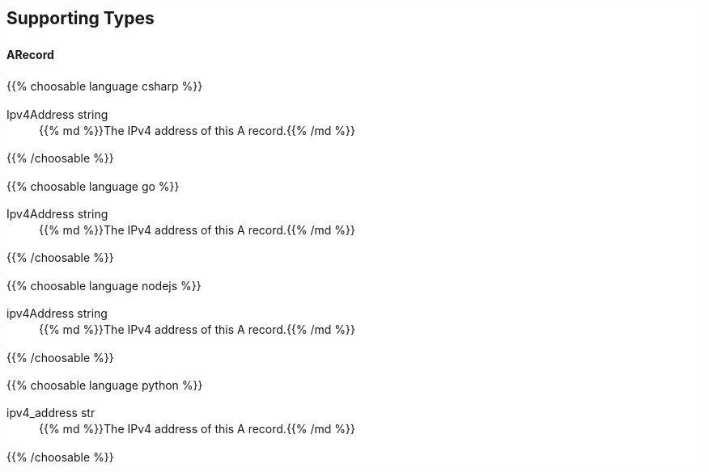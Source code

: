 ## Supporting Types



<h4 id="arecord">ARecord</h4>

{{% choosable language csharp %}}
<dl class="resources-properties"><dt class="property-optional"
            title="Optional">
        <span id="ipv4address_csharp">
<a href="#ipv4address_csharp" style="color: inherit; text-decoration: inherit;">Ipv4Address</a>
</span>
        <span class="property-indicator"></span>
        <span class="property-type">string</span>
    </dt>
    <dd>{{% md %}}The IPv4 address of this A record.{{% /md %}}</dd></dl>
{{% /choosable %}}

{{% choosable language go %}}
<dl class="resources-properties"><dt class="property-optional"
            title="Optional">
        <span id="ipv4address_go">
<a href="#ipv4address_go" style="color: inherit; text-decoration: inherit;">Ipv4Address</a>
</span>
        <span class="property-indicator"></span>
        <span class="property-type">string</span>
    </dt>
    <dd>{{% md %}}The IPv4 address of this A record.{{% /md %}}</dd></dl>
{{% /choosable %}}

{{% choosable language nodejs %}}
<dl class="resources-properties"><dt class="property-optional"
            title="Optional">
        <span id="ipv4address_nodejs">
<a href="#ipv4address_nodejs" style="color: inherit; text-decoration: inherit;">ipv4Address</a>
</span>
        <span class="property-indicator"></span>
        <span class="property-type">string</span>
    </dt>
    <dd>{{% md %}}The IPv4 address of this A record.{{% /md %}}</dd></dl>
{{% /choosable %}}

{{% choosable language python %}}
<dl class="resources-properties"><dt class="property-optional"
            title="Optional">
        <span id="ipv4_address_python">
<a href="#ipv4_address_python" style="color: inherit; text-decoration: inherit;">ipv4_<wbr>address</a>
</span>
        <span class="property-indicator"></span>
        <span class="property-type">str</span>
    </dt>
    <dd>{{% md %}}The IPv4 address of this A record.{{% /md %}}</dd></dl>
{{% /choosable %}}
